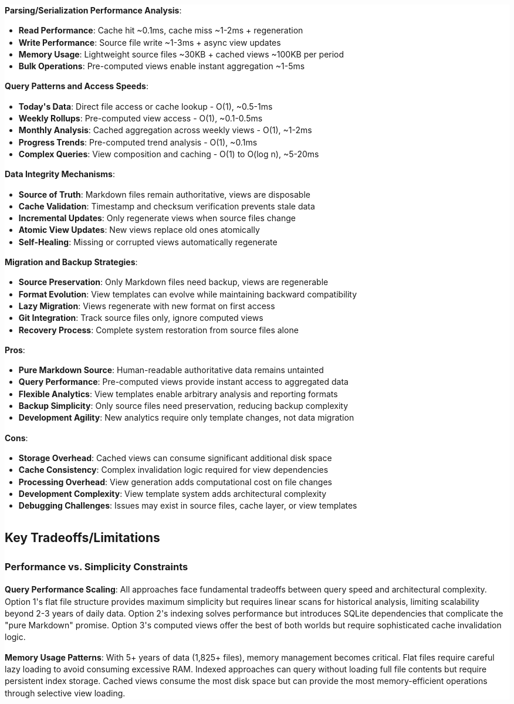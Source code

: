 **Parsing/Serialization Performance Analysis**:
- **Read Performance**: Cache hit ~0.1ms, cache miss ~1-2ms + regeneration
- **Write Performance**: Source file write ~1-3ms + async view updates
- **Memory Usage**: Lightweight source files ~30KB + cached views ~100KB per period
- **Bulk Operations**: Pre-computed views enable instant aggregation ~1-5ms

**Query Patterns and Access Speeds**:
- **Today's Data**: Direct file access or cache lookup - O(1), ~0.5-1ms
- **Weekly Rollups**: Pre-computed view access - O(1), ~0.1-0.5ms
- **Monthly Analysis**: Cached aggregation across weekly views - O(1), ~1-2ms
- **Progress Trends**: Pre-computed trend analysis - O(1), ~0.1ms
- **Complex Queries**: View composition and caching - O(1) to O(log n), ~5-20ms

**Data Integrity Mechanisms**:
- **Source of Truth**: Markdown files remain authoritative, views are disposable
- **Cache Validation**: Timestamp and checksum verification prevents stale data
- **Incremental Updates**: Only regenerate views when source files change
- **Atomic View Updates**: New views replace old ones atomically
- **Self-Healing**: Missing or corrupted views automatically regenerate

**Migration and Backup Strategies**:
- **Source Preservation**: Only Markdown files need backup, views are regenerable
- **Format Evolution**: View templates can evolve while maintaining backward compatibility
- **Lazy Migration**: Views regenerate with new format on first access
- **Git Integration**: Track source files only, ignore computed views
- **Recovery Process**: Complete system restoration from source files alone

**Pros**:
- **Pure Markdown Source**: Human-readable authoritative data remains untainted
- **Query Performance**: Pre-computed views provide instant access to aggregated data
- **Flexible Analytics**: View templates enable arbitrary analysis and reporting formats
- **Backup Simplicity**: Only source files need preservation, reducing backup complexity
- **Development Agility**: New analytics require only template changes, not data migration

**Cons**:
- **Storage Overhead**: Cached views can consume significant additional disk space
- **Cache Consistency**: Complex invalidation logic required for view dependencies
- **Processing Overhead**: View generation adds computational cost on file changes
- **Development Complexity**: View template system adds architectural complexity
- **Debugging Challenges**: Issues may exist in source files, cache layer, or view templates

## Key Tradeoffs/Limitations

### Performance vs. Simplicity Constraints

**Query Performance Scaling**: All approaches face fundamental tradeoffs between query speed and architectural complexity. Option 1's flat file structure provides maximum simplicity but requires linear scans for historical analysis, limiting scalability beyond 2-3 years of daily data. Option 2's indexing solves performance but introduces SQLite dependencies that complicate the "pure Markdown" promise. Option 3's computed views offer the best of both worlds but require sophisticated cache invalidation logic.

**Memory Usage Patterns**: With 5+ years of data (1,825+ files), memory management becomes critical. Flat files require careful lazy loading to avoid consuming excessive RAM. Indexed approaches can query without loading full file contents but require persistent index storage. Cached views consume the most disk space but can provide the most memory-efficient operations through selective view loading.
